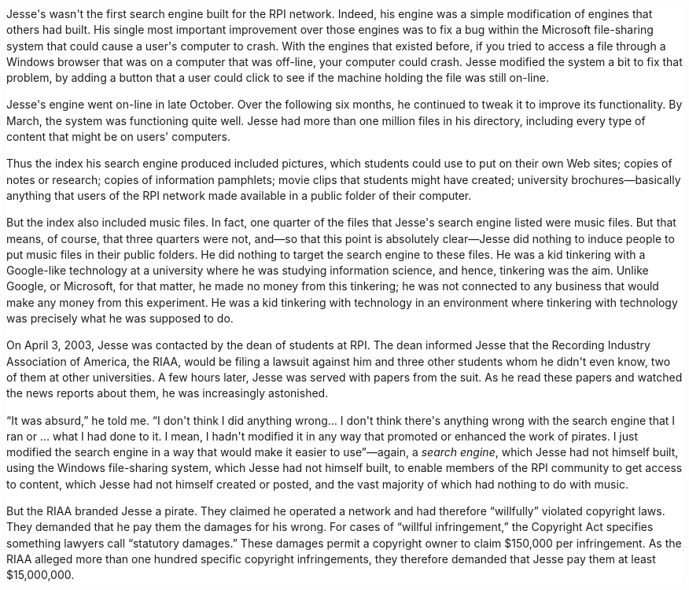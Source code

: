 Jesse's wasn't the first search engine built for the RPI network.
Indeed, his engine was a simple modification of engines that others had built.
His single most important improvement over those engines was to fix a bug within the Microsoft file-sharing system that could cause a user's computer to crash.
With the engines that existed before, if you tried to access a file through a Windows browser that was on a computer that was off-line, your computer could crash.
Jesse modified the system a bit to fix that problem, by adding a button that a user could click to see if the machine holding the file was still on-line.

Jesse's engine went on-line in late October.
Over the following six months, he continued to tweak it to improve its functionality.
By March, the system was functioning quite well.
Jesse had more than one million files in his directory, including every type of content that might be on users' computers.

Thus the index his search engine produced included pictures, which students could use to put on their own Web sites; copies of notes or research; copies of information pamphlets; movie clips that students might have created; university brochures—basically anything that users of the RPI network made available in a public folder of their computer.

But the index also included music files.
In fact, one quarter of the files that Jesse's search engine listed were music files.
But that means, of course, that three quarters were not, and—so that this point is absolutely clear—Jesse did nothing to induce people to put music files in their public folders.
He did nothing to target the search engine to these files.
He was a kid tinkering with a Google-like technology at a university where he was studying information science, and hence, tinkering was the aim.
Unlike Google, or Microsoft, for that matter, he made no money from this tinkering; he was not connected to any business that would make any money from this experiment.
He was a kid tinkering with technology in an environment where tinkering with technology was precisely what he was supposed to do.

On April 3, 2003, Jesse was contacted by the dean of students at RPI.
The dean informed Jesse that the Recording Industry Association of America, the RIAA, would be filing a lawsuit against him and three other students whom he didn't even know, two of them at other universities.
A few hours later, Jesse was served with papers from the suit.
As he read these papers and watched the news reports about them, he was increasingly astonished.

“It was absurd,” he told me.
“I don't think I did anything wrong…
I don't think there's anything wrong with the search engine that I ran or … what I had done to it. I mean, I hadn't modified it in any way that promoted or enhanced the work of pirates.
I just modified the search engine in a way that would make it easier to use”—again, a _search engine_, which Jesse had not himself built, using the Windows file-sharing system, which Jesse had not himself built, to enable members of the RPI community to get access to content, which Jesse had not himself created or posted, and the vast majority of which had nothing to do with music.

But the RIAA branded Jesse a pirate.
They claimed he operated a network and had therefore “willfully” violated copyright laws.
They demanded that he pay them the damages for his wrong.
For cases of “willful infringement,” the Copyright Act specifies something lawyers call “statutory damages.”
These damages permit a copyright owner to claim $150,000 per infringement.
As the RIAA alleged more than one hundred specific copyright infringements, they therefore demanded that Jesse pay them at least $15,000,000.
